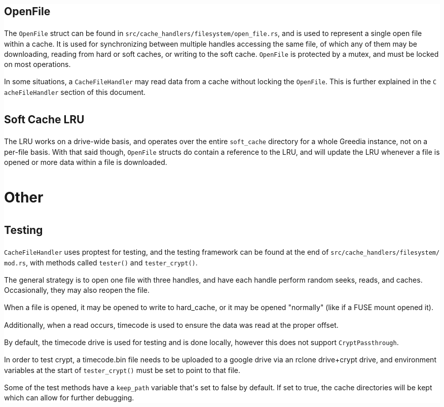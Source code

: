 ## OpenFile

The `OpenFile` struct can be found in `src/cache_handlers/filesystem/open_file.rs`, and is used to represent a single
open file within a cache. It is used for synchronizing between multiple handles accessing the same file, of which any
of them may be downloading, reading from hard or soft caches, or writing to the soft cache. `OpenFile` is protected by
a mutex, and must be locked on most operations.

In some situations, a `CacheFileHandler` may read data from a cache without locking the `OpenFile`. This is further
explained in the `CacheFileHandler` section of this document.

## Soft Cache LRU

The LRU works on a drive-wide basis, and operates over the entire `soft_cache` directory for a whole Greedia instance,
not on a per-file basis. With that said though, `OpenFile` structs do contain a reference to the LRU, and will update
the LRU whenever a file is opened or more data within a file is downloaded.

# Other

## Testing

`CacheFileHandler` uses proptest for testing, and the testing framework can be found at the end of
`src/cache_handlers/filesystem/mod.rs`, with methods called `tester()` and `tester_crypt()`.

The general strategy is to open one file with three handles, and have each handle perform random seeks, reads, and caches.
Occasionally, they may also reopen the file.

When a file is opened, it may be opened to write to hard_cache, or it may be opened "normally" (like if a FUSE mount 
opened it).

Additionally, when a read occurs, timecode is used to ensure the data was read at the proper offset.

By default, the timecode drive is used for testing and is done locally, however this does not support `CryptPassthrough`.

In order to test crypt, a timecode.bin file needs to be uploaded to a google drive via an rclone drive+crypt drive, and
environment variables at the start of `tester_crypt()` must be set to point to that file.

Some of the test methods have a `keep_path` variable that's set to false by default. If set to true, the cache
directories will be kept which can allow for further debugging.